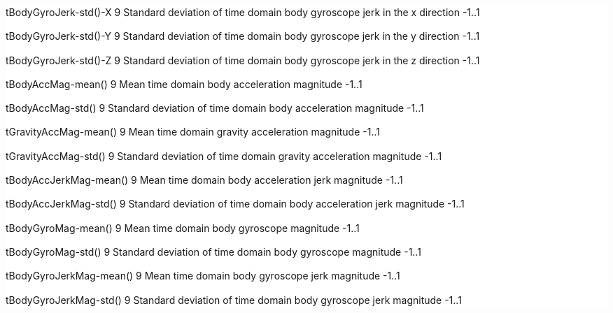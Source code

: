 tBodyGyroJerk-std()-X	9
	Standard deviation of time domain body gyroscope jerk in the x direction
	-1..1

tBodyGyroJerk-std()-Y	9
	Standard deviation of time domain body gyroscope jerk in the y direction
	-1..1

tBodyGyroJerk-std()-Z	9
	Standard deviation of time domain body gyroscope jerk in the z direction
	-1..1

tBodyAccMag-mean()	9
	Mean time domain body acceleration magnitude
	-1..1

tBodyAccMag-std()	9
	Standard deviation of time domain body acceleration magnitude
	-1..1

tGravityAccMag-mean()		9
	Mean time domain gravity acceleration magnitude
	-1..1

tGravityAccMag-std()	9
	Standard deviation of time domain gravity acceleration magnitude
	-1..1

tBodyAccJerkMag-mean()	9
	Mean time domain body acceleration jerk magnitude
	-1..1

tBodyAccJerkMag-std()	9
	Standard deviation of time domain body acceleration jerk magnitude
	-1..1

tBodyGyroMag-mean()	9
	Mean time domain body gyroscope magnitude
	-1..1

tBodyGyroMag-std()	9
	Standard deviation of time domain body gyroscope magnitude
	-1..1

tBodyGyroJerkMag-mean()	9
	Mean time domain body gyroscope jerk magnitude
	-1..1

tBodyGyroJerkMag-std()	9
	Standard deviation of time domain body gyroscope jerk magnitude
	-1..1









